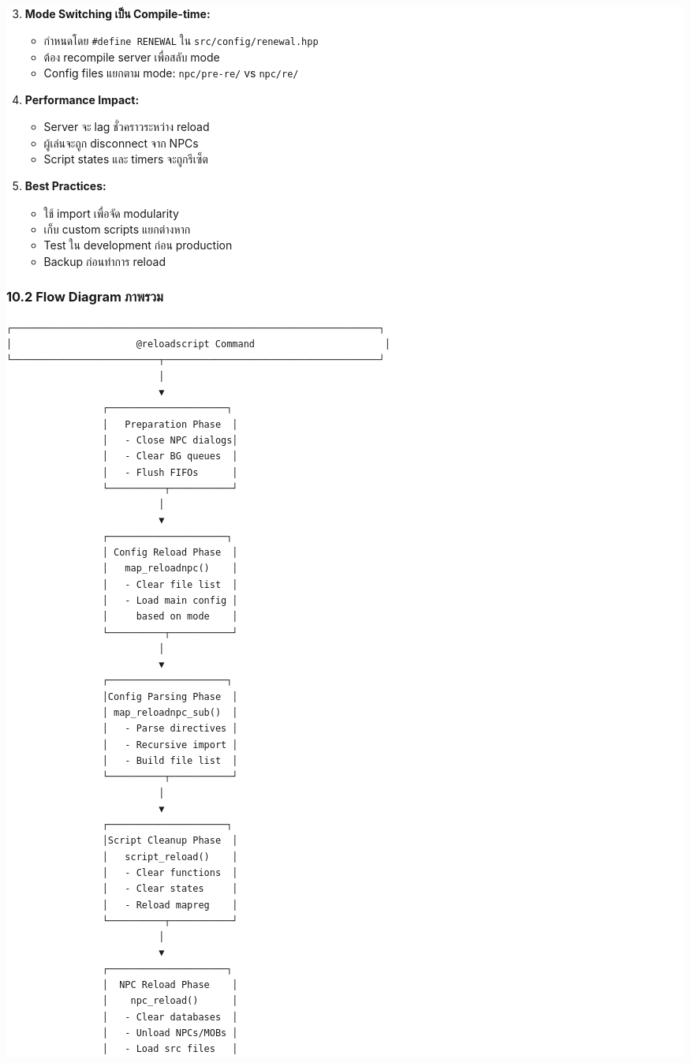 3. **Mode Switching เป็น Compile-time:**
   - กำหนดโดย `#define RENEWAL` ใน `src/config/renewal.hpp`
   - ต้อง recompile server เพื่อสลับ mode
   - Config files แยกตาม mode: `npc/pre-re/` vs `npc/re/`

4. **Performance Impact:**
   - Server จะ lag ชั่วคราวระหว่าง reload
   - ผู้เล่นจะถูก disconnect จาก NPCs
   - Script states และ timers จะถูกรีเซ็ต

5. **Best Practices:**
   - ใช้ import เพื่อจัด modularity
   - เก็บ custom scripts แยกต่างหาก
   - Test ใน development ก่อน production
   - Backup ก่อนทำการ reload

### 10.2 Flow Diagram ภาพรวม

```
┌─────────────────────────────────────────────────────────────────┐
│                      @reloadscript Command                       │
└──────────────────────────┬──────────────────────────────────────┘
                           │
                           ▼
                 ┌─────────────────────┐
                 │   Preparation Phase  │
                 │   - Close NPC dialogs│
                 │   - Clear BG queues  │
                 │   - Flush FIFOs      │
                 └──────────┬───────────┘
                           │
                           ▼
                 ┌─────────────────────┐
                 │ Config Reload Phase  │
                 │   map_reloadnpc()    │
                 │   - Clear file list  │
                 │   - Load main config │
                 │     based on mode    │
                 └──────────┬───────────┘
                           │
                           ▼
                 ┌─────────────────────┐
                 │Config Parsing Phase  │
                 │ map_reloadnpc_sub()  │
                 │   - Parse directives │
                 │   - Recursive import │
                 │   - Build file list  │
                 └──────────┬───────────┘
                           │
                           ▼
                 ┌─────────────────────┐
                 │Script Cleanup Phase  │
                 │   script_reload()    │
                 │   - Clear functions  │
                 │   - Clear states     │
                 │   - Reload mapreg    │
                 └──────────┬───────────┘
                           │
                           ▼
                 ┌─────────────────────┐
                 │  NPC Reload Phase    │
                 │    npc_reload()      │
                 │   - Clear databases  │
                 │   - Unload NPCs/MOBs │
                 │   - Load src files   │
```